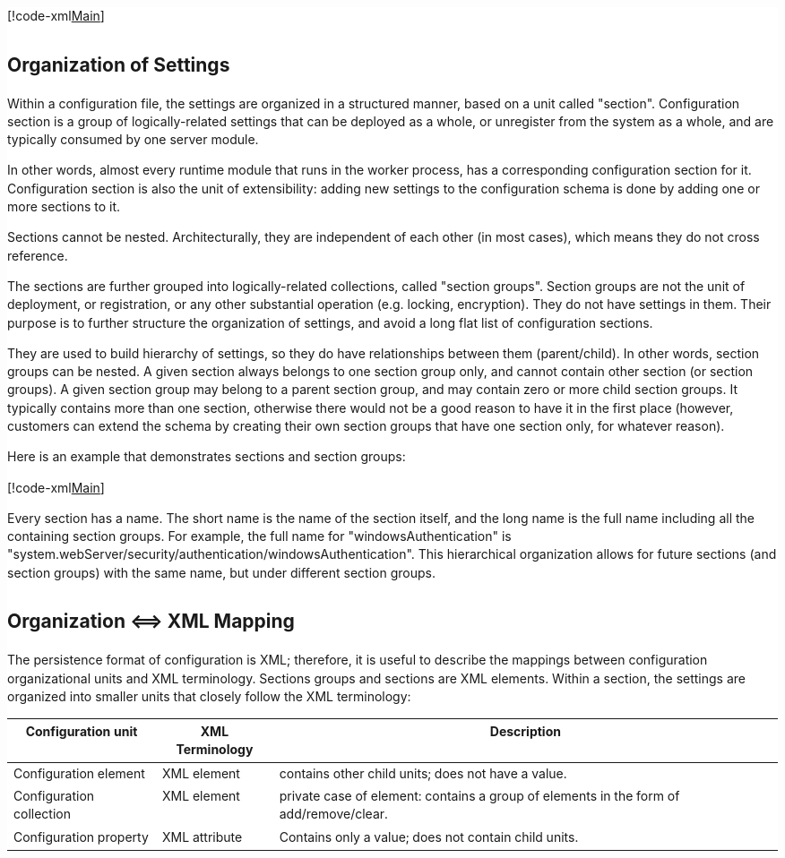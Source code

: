 [!code-xml[Main](deep-dive-into-iis-configuration-with-iis-7-and-iis-8/samples/sample1.xml)]

<a id="Organization"></a>

## Organization of Settings

Within a configuration file, the settings are organized in a structured manner, based on a unit called "section". Configuration section is a group of logically-related settings that can be deployed as a whole, or unregister from the system as a whole, and are typically consumed by one server module.

In other words, almost every runtime module that runs in the worker process, has a corresponding configuration section for it. Configuration section is also the unit of extensibility: adding new settings to the configuration schema is done by adding one or more sections to it.

Sections cannot be nested. Architecturally, they are independent of each other (in most cases), which means they do not cross reference.

The sections are further grouped into logically-related collections, called "section groups". Section groups are not the unit of deployment, or registration, or any other substantial operation (e.g. locking, encryption). They do not have settings in them. Their purpose is to further structure the organization of settings, and avoid a long flat list of configuration sections.

They are used to build hierarchy of settings, so they do have relationships between them (parent/child). In other words, section groups can be nested. A given section always belongs to one section group only, and cannot contain other section (or section groups). A given section group may belong to a parent section group, and may contain zero or more child section groups. It typically contains more than one section, otherwise there would not be a good reason to have it in the first place (however, customers can extend the schema by creating their own section groups that have one section only, for whatever reason).

Here is an example that demonstrates sections and section groups:

[!code-xml[Main](deep-dive-into-iis-configuration-with-iis-7-and-iis-8/samples/sample2.xml)]

Every section has a name. The short name is the name of the section itself, and the long name is the full name including all the containing section groups. For example, the full name for "windowsAuthentication" is "system.webServer/security/authentication/windowsAuthentication". This hierarchical organization allows for future sections (and section groups) with the same name, but under different section groups.

<a id="OrganizationMap"></a>

## Organization &lt;==&gt; XML Mapping

The persistence format of configuration is XML; therefore, it is useful to describe the mappings between configuration organizational units and XML terminology. Sections groups and sections are XML elements. Within a section, the settings are organized into smaller units that closely follow the XML terminology:


| Configuration unit | XML Terminology | Description |
| --- | --- | --- |
| Configuration element | XML element | contains other child units; does not have a value. |
| Configuration collection | XML element | private case of element: contains a group of elements in the form of add/remove/clear. |
| Configuration property | XML attribute | Contains only a value; does not contain child units. |
